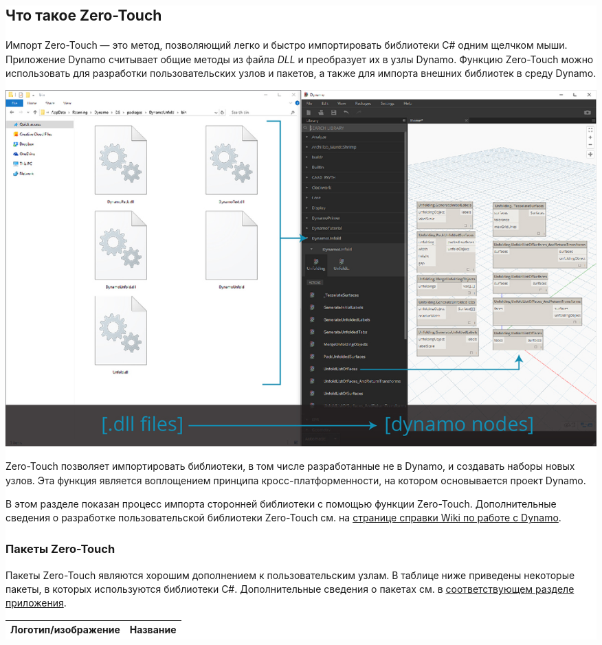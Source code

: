

## Что такое Zero-Touch

Импорт Zero-Touch — это метод, позволяющий легко и быстро импортировать библиотеки C# одним щелчком мыши. Приложение Dynamo считывает общие методы из файла *DLL* и преобразует их в узлы Dynamo. Функцию Zero-Touch можно использовать для разработки пользовательских узлов и пакетов, а также для импорта внешних библиотек в среду Dynamo.

![](images/11-5/annotate.jpg)

Zero-Touch позволяет импортировать библиотеки, в том числе разработанные не в Dynamo, и создавать наборы новых узлов. Эта функция является воплощением принципа кросс-платформенности, на котором основывается проект Dynamo.

В этом разделе показан процесс импорта сторонней библиотеки с помощью функции Zero-Touch. Дополнительные сведения о разработке пользовательской библиотеки Zero-Touch см. на [странице справки Wiki по работе с Dynamo](https://github.com/DynamoDS/Dynamo/wiki/Zero-Touch-Plugin-Development).

### Пакеты Zero-Touch

Пакеты Zero-Touch являются хорошим дополнением к пользовательским узлам. В таблице ниже приведены некоторые пакеты, в которых используются библиотеки C#. Дополнительные сведения о пакетах см. в [соответствующем разделе приложения](../Appendix/A-3_packages.md).

|Логотип/изображение|Название|
| -- | -- |